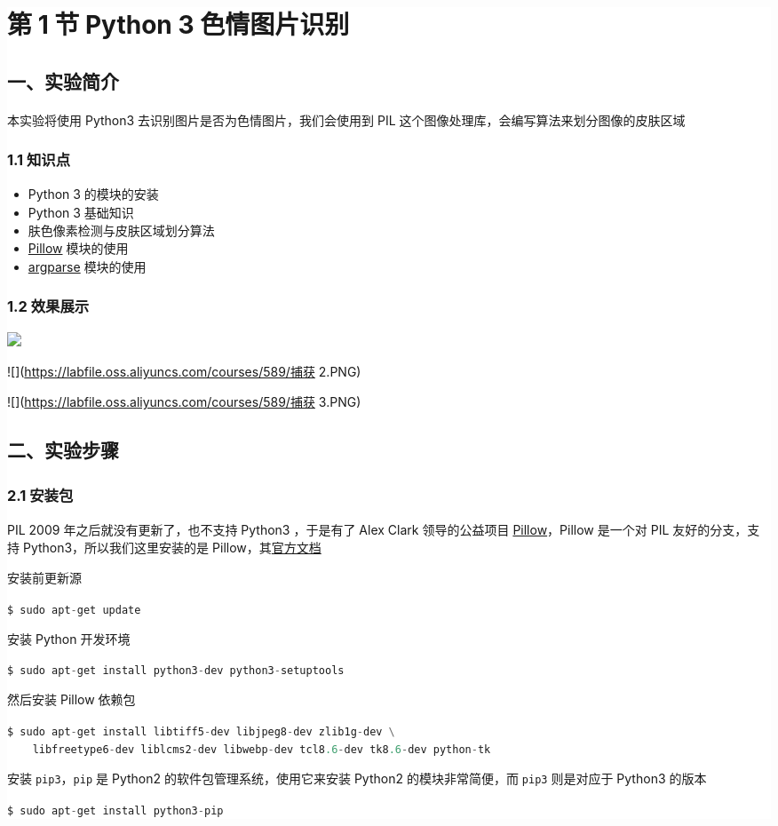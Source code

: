 # 第 1 节 Python 3 色情图片识别

## 一、实验简介

本实验将使用 Python3 去识别图片是否为色情图片，我们会使用到 PIL 这个图像处理库，会编写算法来划分图像的皮肤区域

### 1.1 知识点

*   Python 3 的模块的安装
*   Python 3 基础知识
*   肤色像素检测与皮肤区域划分算法
*   [Pillow](https://pillow.readthedocs.io/en/latest/index.html) 模块的使用
*   [argparse](https://docs.python.org/3/library/argparse.html) 模块的使用

### 1.2 效果展示

![](https://labfile.oss.aliyuncs.com/courses/589/捕获.PNG)

![](https://labfile.oss.aliyuncs.com/courses/589/捕获 2.PNG)

![](https://labfile.oss.aliyuncs.com/courses/589/捕获 3.PNG)

## 二、实验步骤

### 2.1 安装包

PIL 2009 年之后就没有更新了，也不支持 Python3 ，于是有了 Alex Clark 领导的公益项目 [Pillow](https://github.com/python-pillow/Pillow)，Pillow 是一个对 PIL 友好的分支，支持 Python3，所以我们这里安装的是 Pillow，其[官方文档](https://pillow.readthedocs.io/en/latest/index.html)

安装前更新源

```py
$ sudo apt-get update 
```

安装 Python 开发环境

```py
$ sudo apt-get install python3-dev python3-setuptools 
```

然后安装 Pillow 依赖包

```py
$ sudo apt-get install libtiff5-dev libjpeg8-dev zlib1g-dev \
    libfreetype6-dev liblcms2-dev libwebp-dev tcl8.6-dev tk8.6-dev python-tk 
```

安装 `pip3`，`pip` 是 Python2 的软件包管理系统，使用它来安装 Python2 的模块非常简便，而 `pip3` 则是对应于 Python3 的版本

```py
$ sudo apt-get install python3-pip 
```
